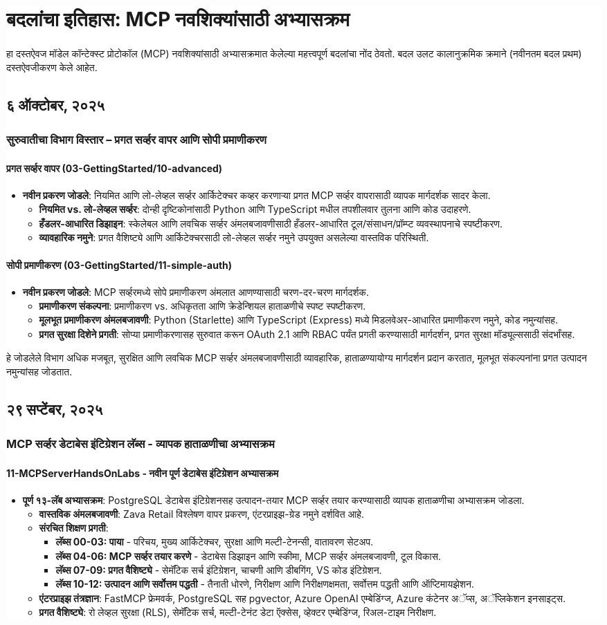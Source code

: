 
# बदलांचा इतिहास: MCP नवशिक्यांसाठी अभ्यासक्रम

हा दस्तऐवज मॉडेल कॉन्टेक्स्ट प्रोटोकॉल (MCP) नवशिक्यांसाठी अभ्यासक्रमात केलेल्या महत्त्वपूर्ण बदलांचा नोंद ठेवतो. बदल उलट कालानुक्रमिक क्रमाने (नवीनतम बदल प्रथम) दस्तऐवजीकरण केले आहेत.

## ६ ऑक्टोबर, २०२५

### सुरुवातीचा विभाग विस्तार – प्रगत सर्व्हर वापर आणि सोपी प्रमाणीकरण

#### प्रगत सर्व्हर वापर (03-GettingStarted/10-advanced)
- **नवीन प्रकरण जोडले**: नियमित आणि लो-लेव्हल सर्व्हर आर्किटेक्चर कव्हर करणाऱ्या प्रगत MCP सर्व्हर वापरासाठी व्यापक मार्गदर्शक सादर केला.
  - **नियमित vs. लो-लेव्हल सर्व्हर**: दोन्ही दृष्टिकोनांसाठी Python आणि TypeScript मधील तपशीलवार तुलना आणि कोड उदाहरणे.
  - **हँडलर-आधारित डिझाइन**: स्केलेबल आणि लवचिक सर्व्हर अंमलबजावणीसाठी हँडलर-आधारित टूल/संसाधन/प्रॉम्प्ट व्यवस्थापनाचे स्पष्टीकरण.
  - **व्यावहारिक नमुने**: प्रगत वैशिष्ट्ये आणि आर्किटेक्चरसाठी लो-लेव्हल सर्व्हर नमुने उपयुक्त असलेल्या वास्तविक परिस्थिती.

#### सोपी प्रमाणीकरण (03-GettingStarted/11-simple-auth)
- **नवीन प्रकरण जोडले**: MCP सर्व्हरमध्ये सोपे प्रमाणीकरण अंमलात आणण्यासाठी चरण-दर-चरण मार्गदर्शक.
  - **प्रमाणीकरण संकल्पना**: प्रमाणीकरण vs. अधिकृतता आणि क्रेडेन्शियल हाताळणीचे स्पष्ट स्पष्टीकरण.
  - **मूलभूत प्रमाणीकरण अंमलबजावणी**: Python (Starlette) आणि TypeScript (Express) मध्ये मिडलवेअर-आधारित प्रमाणीकरण नमुने, कोड नमुन्यांसह.
  - **प्रगत सुरक्षा दिशेने प्रगती**: सोप्या प्रमाणीकरणासह सुरुवात करून OAuth 2.1 आणि RBAC पर्यंत प्रगती करण्यासाठी मार्गदर्शन, प्रगत सुरक्षा मॉड्यूल्ससाठी संदर्भांसह.

हे जोडलेले विभाग अधिक मजबूत, सुरक्षित आणि लवचिक MCP सर्व्हर अंमलबजावणीसाठी व्यावहारिक, हाताळण्यायोग्य मार्गदर्शन प्रदान करतात, मूलभूत संकल्पनांना प्रगत उत्पादन नमुन्यांसह जोडतात.

## २९ सप्टेंबर, २०२५

### MCP सर्व्हर डेटाबेस इंटिग्रेशन लॅब्स - व्यापक हाताळणीचा अभ्यासक्रम

#### 11-MCPServerHandsOnLabs - नवीन पूर्ण डेटाबेस इंटिग्रेशन अभ्यासक्रम
- **पूर्ण १३-लॅब अभ्यासक्रम**: PostgreSQL डेटाबेस इंटिग्रेशनसह उत्पादन-तयार MCP सर्व्हर तयार करण्यासाठी व्यापक हाताळणीचा अभ्यासक्रम जोडला.
  - **वास्तविक अंमलबजावणी**: Zava Retail विश्लेषण वापर प्रकरण, एंटरप्राइझ-ग्रेड नमुने दर्शवित आहे.
  - **संरचित शिक्षण प्रगती**:
    - **लॅब्स 00-03: पाया** - परिचय, मुख्य आर्किटेक्चर, सुरक्षा आणि मल्टी-टेनन्सी, वातावरण सेटअप.
    - **लॅब्स 04-06: MCP सर्व्हर तयार करणे** - डेटाबेस डिझाइन आणि स्कीमा, MCP सर्व्हर अंमलबजावणी, टूल विकास.
    - **लॅब्स 07-09: प्रगत वैशिष्ट्ये** - सेमॅंटिक सर्च इंटिग्रेशन, चाचणी आणि डीबगिंग, VS कोड इंटिग्रेशन.
    - **लॅब्स 10-12: उत्पादन आणि सर्वोत्तम पद्धती** - तैनाती धोरणे, निरीक्षण आणि निरीक्षणक्षमता, सर्वोत्तम पद्धती आणि ऑप्टिमायझेशन.
  - **एंटरप्राइझ तंत्रज्ञान**: FastMCP फ्रेमवर्क, PostgreSQL सह pgvector, Azure OpenAI एम्बेडिंग्ज, Azure कंटेनर अॅप्स, अॅप्लिकेशन इनसाइट्स.
  - **प्रगत वैशिष्ट्ये**: रो लेव्हल सुरक्षा (RLS), सेमॅंटिक सर्च, मल्टी-टेनंट डेटा ऍक्सेस, व्हेक्टर एम्बेडिंग्ज, रिअल-टाइम निरीक्षण.
